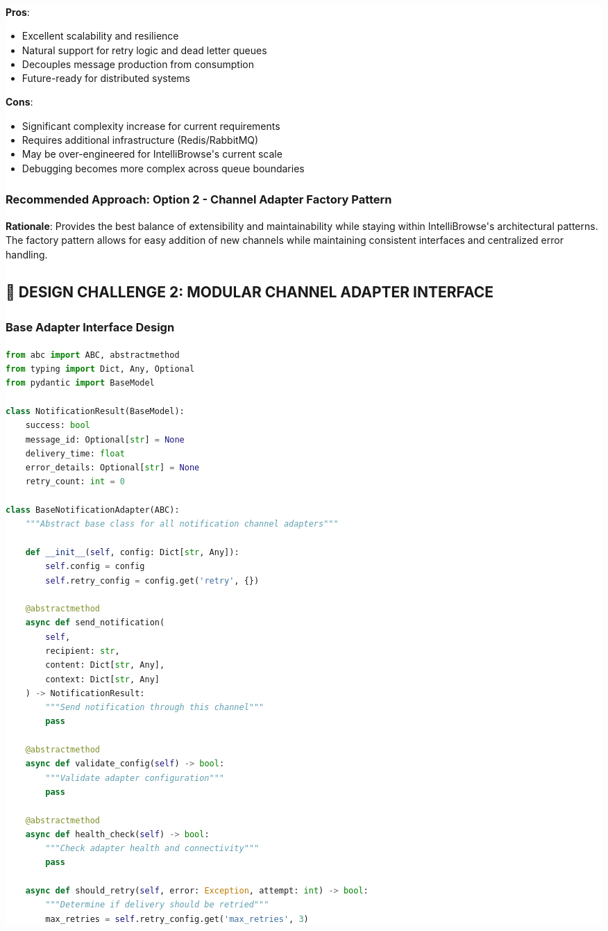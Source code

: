 **Pros**:
- Excellent scalability and resilience
- Natural support for retry logic and dead letter queues
- Decouples message production from consumption
- Future-ready for distributed systems

**Cons**:
- Significant complexity increase for current requirements
- Requires additional infrastructure (Redis/RabbitMQ)
- May be over-engineered for IntelliBrowse's current scale
- Debugging becomes more complex across queue boundaries

### **Recommended Approach**: Option 2 - Channel Adapter Factory Pattern
**Rationale**: Provides the best balance of extensibility and maintainability while staying within IntelliBrowse's architectural patterns. The factory pattern allows for easy addition of new channels while maintaining consistent interfaces and centralized error handling.

## 🔌 DESIGN CHALLENGE 2: MODULAR CHANNEL ADAPTER INTERFACE

### Base Adapter Interface Design
```python
from abc import ABC, abstractmethod
from typing import Dict, Any, Optional
from pydantic import BaseModel

class NotificationResult(BaseModel):
    success: bool
    message_id: Optional[str] = None
    delivery_time: float
    error_details: Optional[str] = None
    retry_count: int = 0

class BaseNotificationAdapter(ABC):
    """Abstract base class for all notification channel adapters"""
    
    def __init__(self, config: Dict[str, Any]):
        self.config = config
        self.retry_config = config.get('retry', {})
        
    @abstractmethod
    async def send_notification(
        self, 
        recipient: str, 
        content: Dict[str, Any], 
        context: Dict[str, Any]
    ) -> NotificationResult:
        """Send notification through this channel"""
        pass
    
    @abstractmethod
    async def validate_config(self) -> bool:
        """Validate adapter configuration"""
        pass
    
    @abstractmethod
    async def health_check(self) -> bool:
        """Check adapter health and connectivity"""
        pass
    
    async def should_retry(self, error: Exception, attempt: int) -> bool:
        """Determine if delivery should be retried"""
        max_retries = self.retry_config.get('max_retries', 3)
```